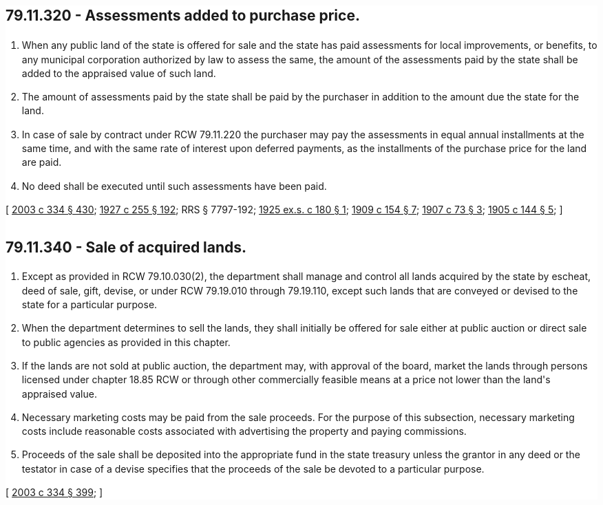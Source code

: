 ## 79.11.320 - Assessments added to purchase price.
1. When any public land of the state is offered for sale and the state has paid assessments for local improvements, or benefits, to any municipal corporation authorized by law to assess the same, the amount of the assessments paid by the state shall be added to the appraised value of such land.

2. The amount of assessments paid by the state shall be paid by the purchaser in addition to the amount due the state for the land.

3. In case of sale by contract under RCW 79.11.220 the purchaser may pay the assessments in equal annual installments at the same time, and with the same rate of interest upon deferred payments, as the installments of the purchase price for the land are paid.

4. No deed shall be executed until such assessments have been paid.

\[ [2003 c 334 § 430](http://lawfilesext.leg.wa.gov/biennium/2003-04/Pdf/Bills/Session%20Laws/House/1252.SL.pdf?cite=2003%20c%20334%20§%20430); [1927 c 255 § 192](http://leg.wa.gov/CodeReviser/documents/sessionlaw/1927c255.pdf?cite=1927%20c%20255%20§%20192); RRS § 7797-192; [1925 ex.s. c 180 § 1](http://leg.wa.gov/CodeReviser/documents/sessionlaw/1925ex1c180.pdf?cite=1925%20ex.s.%20c%20180%20§%201); [1909 c 154 § 7](http://leg.wa.gov/CodeReviser/documents/sessionlaw/1909c154.pdf?cite=1909%20c%20154%20§%207); [1907 c 73 § 3](http://leg.wa.gov/CodeReviser/documents/sessionlaw/1907c73.pdf?cite=1907%20c%2073%20§%203); [1905 c 144 § 5](http://leg.wa.gov/CodeReviser/documents/sessionlaw/1905c144.pdf?cite=1905%20c%20144%20§%205); \]

## 79.11.340 - Sale of acquired lands.
1. Except as provided in RCW 79.10.030(2), the department shall manage and control all lands acquired by the state by escheat, deed of sale, gift, devise, or under RCW 79.19.010 through 79.19.110, except such lands that are conveyed or devised to the state for a particular purpose.

2. When the department determines to sell the lands, they shall initially be offered for sale either at public auction or direct sale to public agencies as provided in this chapter.

3. If the lands are not sold at public auction, the department may, with approval of the board, market the lands through persons licensed under chapter 18.85 RCW or through other commercially feasible means at a price not lower than the land's appraised value.

4. Necessary marketing costs may be paid from the sale proceeds. For the purpose of this subsection, necessary marketing costs include reasonable costs associated with advertising the property and paying commissions.

5. Proceeds of the sale shall be deposited into the appropriate fund in the state treasury unless the grantor in any deed or the testator in case of a devise specifies that the proceeds of the sale be devoted to a particular purpose.

\[ [2003 c 334 § 399](http://lawfilesext.leg.wa.gov/biennium/2003-04/Pdf/Bills/Session%20Laws/House/1252.SL.pdf?cite=2003%20c%20334%20§%20399); \]

